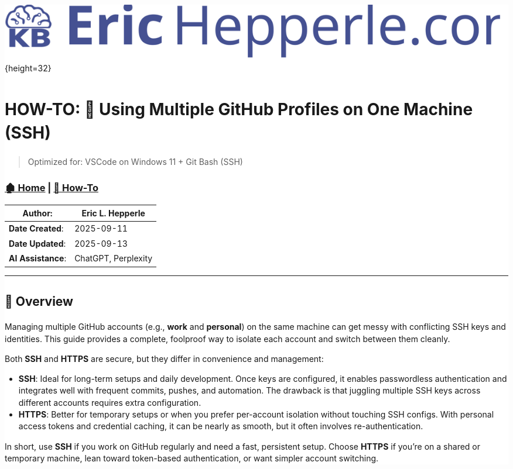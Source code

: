 
<link rel="stylesheet" href="/_css/main.css">


![Site Logo](/_pix/logos/logo-ehw-kb.svg){height=32}


# HOW-TO: 📘 Using Multiple GitHub Profiles on One Machine (SSH)


> Optimized for: VSCode on Windows 11 + Git Bash (SSH)
> 


### [🏚️ Home](../README.md) | [📁 How-To](index.md)


| **Author**:        | Eric L. Hepperle    |
| ------------------ | ------------------- |
| **Date Created**:  | 2025-09-11          |
| **Date Updated**:  | 2025-09-13          |
| **AI Assistance**: | ChatGPT, Perplexity |


---




## 📌 Overview


Managing multiple GitHub accounts (e.g., **work** and **personal**) on the same machine can get messy with conflicting SSH keys and identities. This guide provides a complete, foolproof way to isolate each account and switch between them cleanly.

Both **SSH** and **HTTPS** are secure, but they differ in convenience and management:

- **SSH**: Ideal for long-term setups and daily development. Once keys are configured, it enables passwordless authentication and integrates well with frequent commits, pushes, and automation. The drawback is that juggling multiple SSH keys across different accounts requires extra configuration.  
- **HTTPS**: Better for temporary setups or when you prefer per-account isolation without touching SSH configs. With personal access tokens and credential caching, it can be nearly as smooth, but it often involves re-authentication.  

In short, use **SSH** if you work on GitHub regularly and need a fast, persistent setup. Choose **HTTPS** if you’re on a shared or temporary machine, lean toward token-based authentication, or want simpler account switching.
